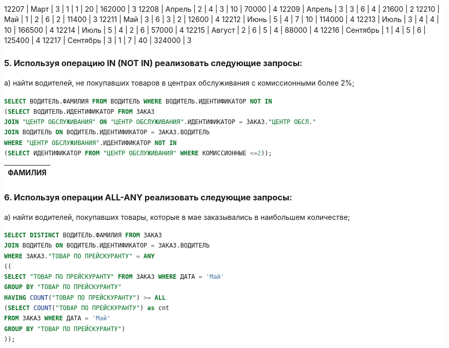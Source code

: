 12207 | Март         |                3 |                    1 |                                        1 |          20 |     162000 |                        3
12208 | Апрель     |                2 |                    4 |                                        3 |          10 |      70000 |                        4
12209 | Апрель     |                3 |                    3 |                                        6 |           4 |      21600 |                        2
12210 | Май           |                1 |                    2 |                                        6 |           2 |      11400 |                        3
12211 | Май           |                3 |                    6 |                                        3 |           2 |      12600 |                        4
12212 | Июнь         |                5 |                    4 |                                        7 |          10 |     114000 |                        4
12213 | Июль         |                3 |                    4 |                                        4 |          10 |     166500 |                        4
12214 | Июль         |                5 |                    4 |                                        2 |           6 |      57000 |                        4
12215 | Август     |                2 |                    6 |                                        5 |           4 |      88000 |                        4
12216 | Сентябрь |                1 |                    4 |                                        5 |           6 |     125400 |                        4
12217 | Сентябрь |                3 |                    1 |                                        7 |          40 |     324000 |                        3

### 5.	Используя операцию IN (NOT IN)  реализовать следующие запросы:
a)	найти водителей, не покупавших товаров в центрах обслуживания с комиссионными более 2%;
```SQL
SELECT ВОДИТЕЛЬ.ФАМИЛИЯ FROM ВОДИТЕЛЬ WHERE ВОДИТЕЛЬ.ИДЕНТИФИКАТОР NOT IN
(SELECT ВОДИТЕЛЬ.ИДЕНТИФИКАТОР FROM ЗАКАЗ
JOIN "ЦЕНТР ОБСЛУЖИВАНИЯ" ON "ЦЕНТР ОБСЛУЖИВАНИЯ".ИДЕНТИФИКАТОР = ЗАКАЗ."ЦЕНТР ОБСЛ."
JOIN ВОДИТЕЛЬ ON ВОДИТЕЛЬ.ИДЕНТИФИКАТОР = ЗАКАЗ.ВОДИТЕЛЬ
WHERE "ЦЕНТР ОБСЛУЖИВАНИЯ".ИДЕНТИФИКАТОР NOT IN 
(SELECT ИДЕНТИФИКАТОР FROM "ЦЕНТР ОБСЛУЖИВАНИЯ" WHERE КОМИССИОННЫЕ <=2));
 ```
 
 | ФАМИЛИЯ |
 | :------------- |
 
 
### 6.	Используя операции ALL-ANY реализовать следующие запросы:
a)	найти водителей, покупавших товары, которые в мае заказывались в наибольшем количестве;
```SQL
SELECT DISTINCT ВОДИТЕЛЬ.ФАМИЛИЯ FROM ЗАКАЗ 
JOIN ВОДИТЕЛЬ ON ВОДИТЕЛЬ.ИДЕНТИФИКАТОР = ЗАКАЗ.ВОДИТЕЛЬ
WHERE ЗАКАЗ."ТОВАР ПО ПРЕЙСКУРАНТУ" = ANY
((
SELECT "ТОВАР ПО ПРЕЙСКУРАНТУ" FROM ЗАКАЗ WHERE ДАТА = 'Май'
GROUP BY "ТОВАР ПО ПРЕЙСКУРАНТУ"
HAVING COUNT("ТОВАР ПО ПРЕЙСКУРАНТУ") >= ALL 
(SELECT COUNT("ТОВАР ПО ПРЕЙСКУРАНТУ") as cnt
FROM ЗАКАЗ WHERE ДАТА = 'Май'
GROUP BY "ТОВАР ПО ПРЕЙСКУРАНТУ")
));
 ```
 